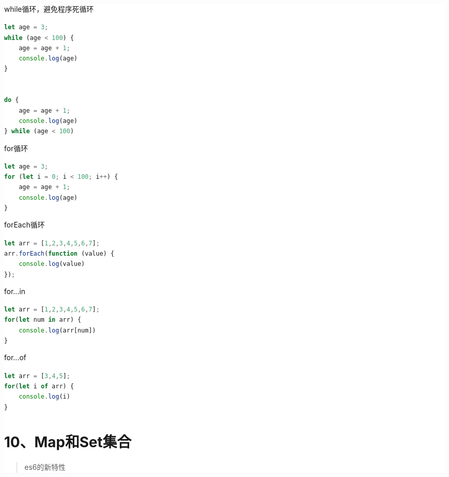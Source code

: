 while循环，避免程序死循环

```javascript
let age = 3;
while (age < 100) {
    age = age + 1;
    console.log(age)
}


do {
    age = age + 1;
    console.log(age)
} while (age < 100)
```

for循环

```javascript
let age = 3;
for (let i = 0; i < 100; i++) {
    age = age + 1;
    console.log(age)
}
```

forEach循环

```javascript
let arr = [1,2,3,4,5,6,7];
arr.forEach(function (value) {
    console.log(value)
});
```

for...in

```javascript
let arr = [1,2,3,4,5,6,7];
for(let num in arr) {
    console.log(arr[num])
}
```

for...of

```javascript
let arr = [3,4,5];
for(let i of arr) {
    console.log(i)
}
```

# 10、Map和Set集合

> es6的新特性

